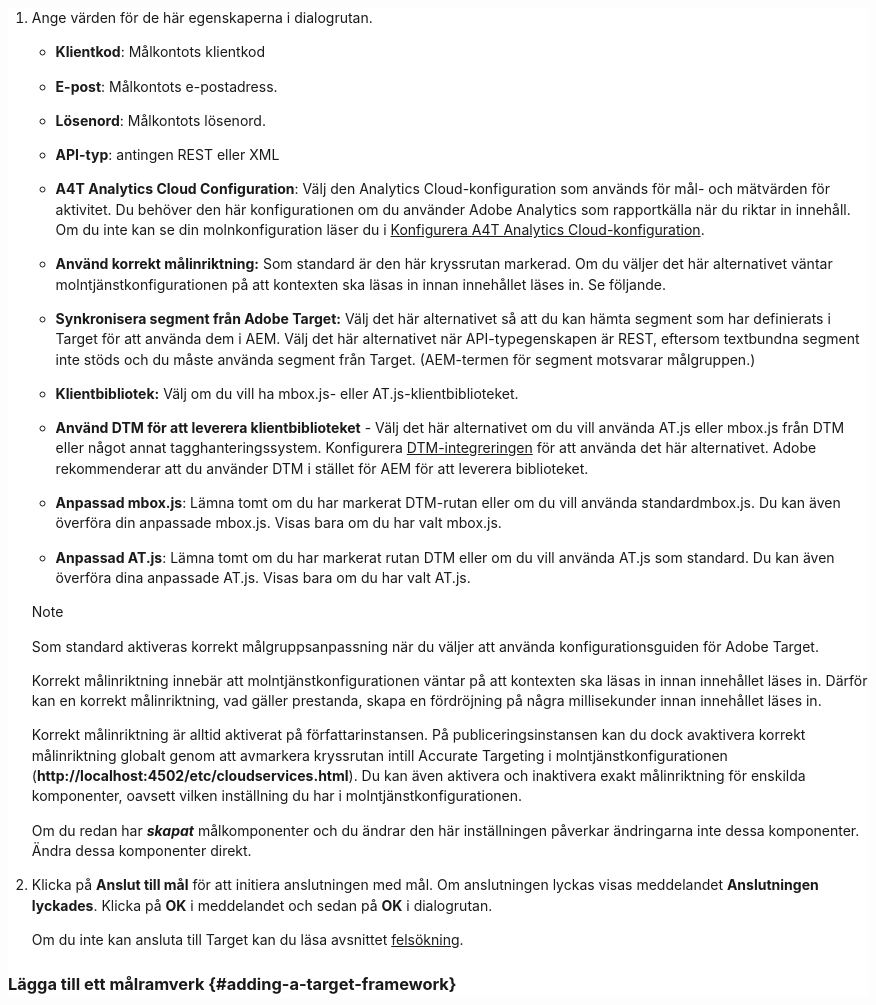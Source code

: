 1. Ange värden för de här egenskaperna i dialogrutan.

   * **Klientkod**: Målkontots klientkod
   * **E-post**: Målkontots e-postadress.
   * **Lösenord**: Målkontots lösenord.
   * **API-typ**: antingen REST eller XML
   * **A4T Analytics Cloud Configuration**: Välj den Analytics Cloud-konfiguration som används för mål- och mätvärden för aktivitet. Du behöver den här konfigurationen om du använder Adobe Analytics som rapportkälla när du riktar in innehåll. Om du inte kan se din molnkonfiguration läser du i [Konfigurera A4T Analytics Cloud-konfiguration](#configuring-a-t-analytics-cloud-configuration).

   * **Använd korrekt målinriktning:** Som standard är den här kryssrutan markerad. Om du väljer det här alternativet väntar molntjänstkonfigurationen på att kontexten ska läsas in innan innehållet läses in. Se följande.
   * **Synkronisera segment från Adobe Target:** Välj det här alternativet så att du kan hämta segment som har definierats i Target för att använda dem i AEM. Välj det här alternativet när API-typegenskapen är REST, eftersom textbundna segment inte stöds och du måste använda segment från Target. (AEM-termen för segment motsvarar målgruppen.)
   * **Klientbibliotek:** Välj om du vill ha mbox.js- eller AT.js-klientbiblioteket.
   * **Använd DTM för att leverera klientbiblioteket** - Välj det här alternativet om du vill använda AT.js eller mbox.js från DTM eller något annat tagghanteringssystem. Konfigurera [DTM-integreringen](/help/sites-administering/dtm.md) för att använda det här alternativet. Adobe rekommenderar att du använder DTM i stället för AEM för att leverera biblioteket.
   * **Anpassad mbox.js**: Lämna tomt om du har markerat DTM-rutan eller om du vill använda standardmbox.js. Du kan även överföra din anpassade mbox.js. Visas bara om du har valt mbox.js.
   * **Anpassad AT.js**: Lämna tomt om du har markerat rutan DTM eller om du vill använda AT.js som standard. Du kan även överföra dina anpassade AT.js. Visas bara om du har valt AT.js.

   >[!NOTE]
   >
   >Som standard aktiveras korrekt målgruppsanpassning när du väljer att använda konfigurationsguiden för Adobe Target.
   >
   >Korrekt målinriktning innebär att molntjänstkonfigurationen väntar på att kontexten ska läsas in innan innehållet läses in. Därför kan en korrekt målinriktning, vad gäller prestanda, skapa en fördröjning på några millisekunder innan innehållet läses in.
   >
   >Korrekt målinriktning är alltid aktiverat på författarinstansen. På publiceringsinstansen kan du dock avaktivera korrekt målinriktning globalt genom att avmarkera kryssrutan intill Accurate Targeting i molntjänstkonfigurationen (**http://localhost:4502/etc/cloudservices.html**). Du kan även aktivera och inaktivera exakt målinriktning för enskilda komponenter, oavsett vilken inställning du har i molntjänstkonfigurationen.
   >
   >Om du redan har ***skapat*** målkomponenter och du ändrar den här inställningen påverkar ändringarna inte dessa komponenter. Ändra dessa komponenter direkt.

1. Klicka på **Anslut till mål** för att initiera anslutningen med mål. Om anslutningen lyckas visas meddelandet **Anslutningen lyckades**. Klicka på **OK** i meddelandet och sedan på **OK** i dialogrutan.

   Om du inte kan ansluta till Target kan du läsa avsnittet [felsökning](/help/sites-administering/target-configuring.md#troubleshooting-target-connection-problems).

### Lägga till ett målramverk {#adding-a-target-framework}

